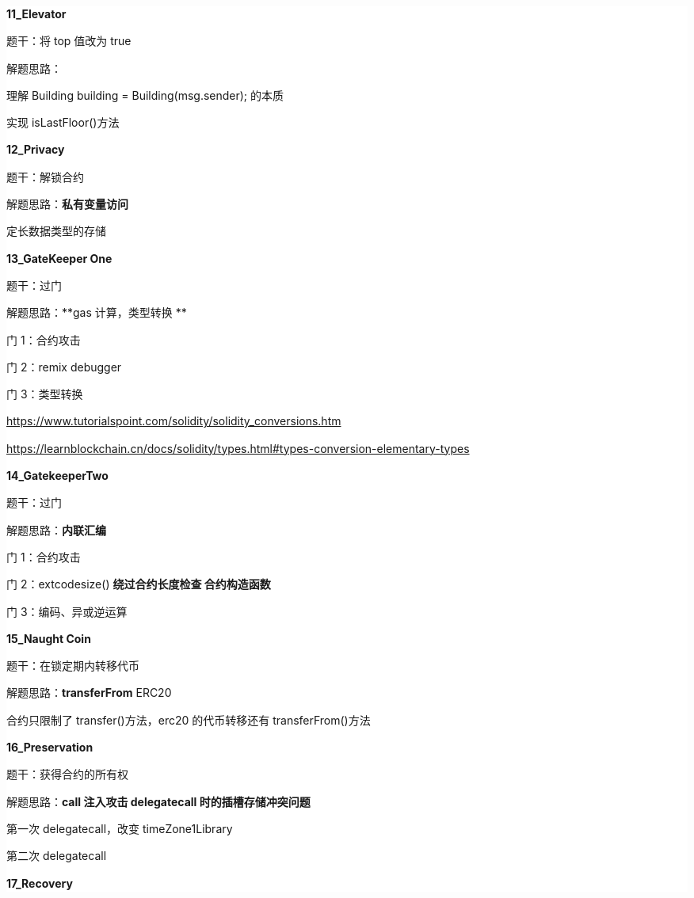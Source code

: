 **11_Elevator**

题干：将 top 值改为 true

解题思路：

理解 Building building = Building(msg.sender); 的本质

实现 isLastFloor()方法

**12_Privacy**

题干：解锁合约

解题思路：**私有变量访问**

定长数据类型的存储

**13_GateKeeper One**

题干：过门

解题思路：**gas 计算，类型转换 **

门 1：合约攻击

门 2：remix debugger

门 3：类型转换

https://www.tutorialspoint.com/solidity/solidity_conversions.htm

https://learnblockchain.cn/docs/solidity/types.html#types-conversion-elementary-types

**14_GatekeeperTwo**

题干：过门

解题思路：**内联汇编**

门 1：合约攻击

门 2：extcodesize() **绕过合约长度检查 合约构造函数**

门 3：编码、异或逆运算

**15_Naught Coin**

题干：在锁定期内转移代币

解题思路：**transferFrom** ERC20

合约只限制了 transfer()方法，erc20 的代币转移还有 transferFrom()方法

**16_Preservation**

题干：获得合约的所有权

解题思路：**call 注入攻击 delegatecall 时的插槽存储冲突问题**

第一次 delegatecall，改变 timeZone1Library

第二次 delegatecall

**17_Recovery**
